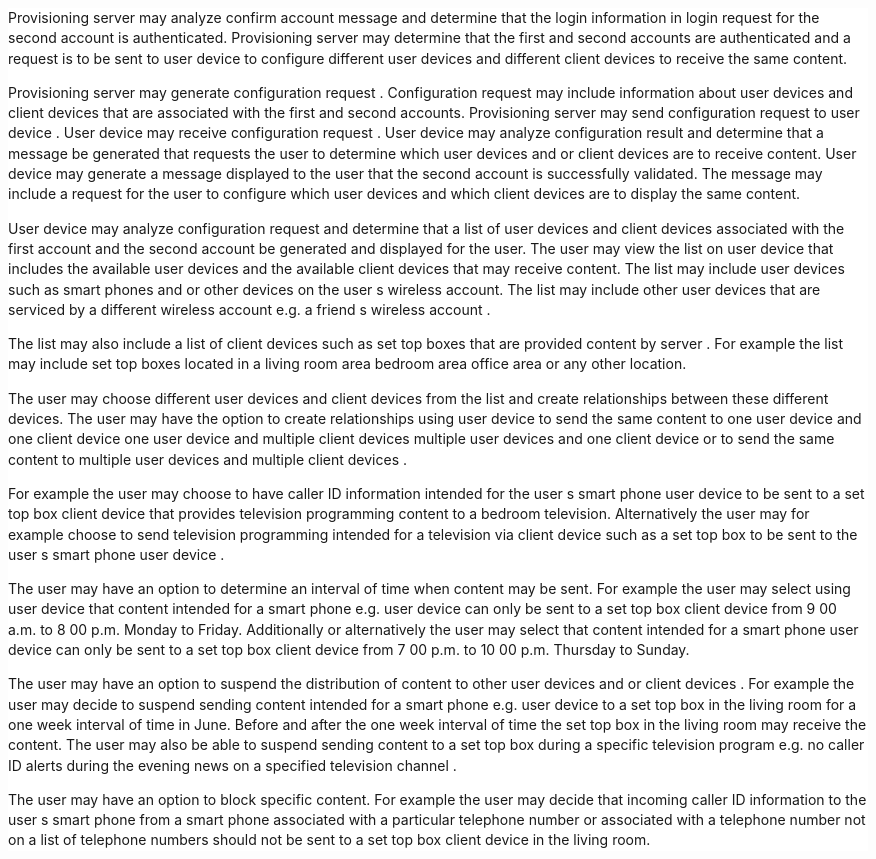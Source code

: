 Provisioning server may analyze confirm account message and determine that the login information in login request for the second account is authenticated. Provisioning server may determine that the first and second accounts are authenticated and a request is to be sent to user device to configure different user devices and different client devices to receive the same content.

Provisioning server may generate configuration request . Configuration request may include information about user devices and client devices that are associated with the first and second accounts. Provisioning server may send configuration request to user device . User device may receive configuration request . User device may analyze configuration result and determine that a message be generated that requests the user to determine which user devices and or client devices are to receive content. User device may generate a message displayed to the user that the second account is successfully validated. The message may include a request for the user to configure which user devices and which client devices are to display the same content.

User device may analyze configuration request and determine that a list of user devices and client devices associated with the first account and the second account be generated and displayed for the user. The user may view the list on user device that includes the available user devices and the available client devices that may receive content. The list may include user devices such as smart phones and or other devices on the user s wireless account. The list may include other user devices that are serviced by a different wireless account e.g. a friend s wireless account .

The list may also include a list of client devices such as set top boxes that are provided content by server . For example the list may include set top boxes located in a living room area bedroom area office area or any other location.

The user may choose different user devices and client devices from the list and create relationships between these different devices. The user may have the option to create relationships using user device to send the same content to one user device and one client device one user device and multiple client devices multiple user devices and one client device or to send the same content to multiple user devices and multiple client devices .

For example the user may choose to have caller ID information intended for the user s smart phone user device to be sent to a set top box client device that provides television programming content to a bedroom television. Alternatively the user may for example choose to send television programming intended for a television via client device such as a set top box to be sent to the user s smart phone user device .

The user may have an option to determine an interval of time when content may be sent. For example the user may select using user device that content intended for a smart phone e.g. user device can only be sent to a set top box client device from 9 00 a.m. to 8 00 p.m. Monday to Friday. Additionally or alternatively the user may select that content intended for a smart phone user device can only be sent to a set top box client device from 7 00 p.m. to 10 00 p.m. Thursday to Sunday.

The user may have an option to suspend the distribution of content to other user devices and or client devices . For example the user may decide to suspend sending content intended for a smart phone e.g. user device to a set top box in the living room for a one week interval of time in June. Before and after the one week interval of time the set top box in the living room may receive the content. The user may also be able to suspend sending content to a set top box during a specific television program e.g. no caller ID alerts during the evening news on a specified television channel .

The user may have an option to block specific content. For example the user may decide that incoming caller ID information to the user s smart phone from a smart phone associated with a particular telephone number or associated with a telephone number not on a list of telephone numbers should not be sent to a set top box client device in the living room.
